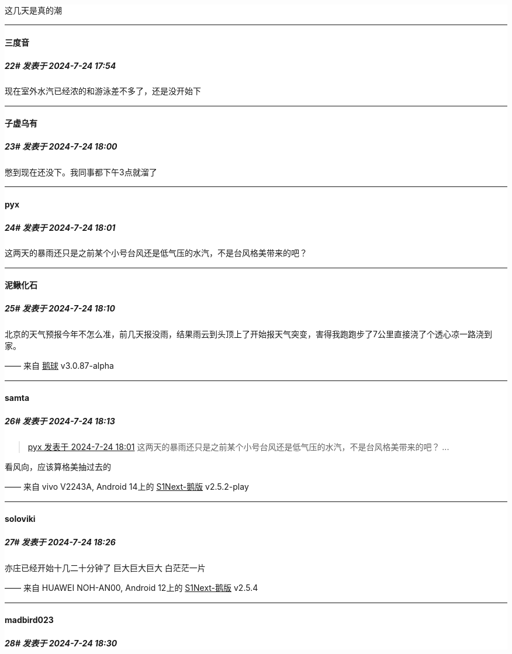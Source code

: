 这几天是真的潮

*****

####  三度音  
##### 22#       发表于 2024-7-24 17:54

现在室外水汽已经浓的和游泳差不多了，还是没开始下

*****

####  子虚乌有  
##### 23#       发表于 2024-7-24 18:00

憋到现在还没下。我同事都下午3点就溜了

*****

####  pyx  
##### 24#       发表于 2024-7-24 18:01

这两天的暴雨还只是之前某个小号台风还是低气压的水汽，不是台风格美带来的吧？

*****

####  泥鳅化石  
##### 25#       发表于 2024-7-24 18:10

北京的天气预报今年不怎么准，前几天报没雨，结果雨云到头顶上了开始报天气突变，害得我跑跑步了7公里直接浇了个透心凉一路浇到家。

—— 来自 [鹅球](https://www.pgyer.com/xfPejhuq) v3.0.87-alpha

*****

####  samta  
##### 26#       发表于 2024-7-24 18:13

<blockquote><a href="httphttps://bbs.saraba1st.com/2b/forum.php?mod=redirect&amp;goto=findpost&amp;pid=65685503&amp;ptid=2192544" target="_blank">pyx 发表于 2024-7-24 18:01</a>
这两天的暴雨还只是之前某个小号台风还是低气压的水汽，不是台风格美带来的吧？ ...</blockquote>
看风向，应该算格美抽过去的

—— 来自 vivo V2243A, Android 14上的 [S1Next-鹅版](https://github.com/ykrank/S1-Next/releases) v2.5.2-play

*****

####  soloviki  
##### 27#       发表于 2024-7-24 18:26

亦庄已经开始十几二十分钟了 巨大巨大巨大 白茫茫一片

—— 来自 HUAWEI NOH-AN00, Android 12上的 [S1Next-鹅版](https://github.com/ykrank/S1-Next/releases) v2.5.4

*****

####  madbird023  
##### 28#       发表于 2024-7-24 18:30
